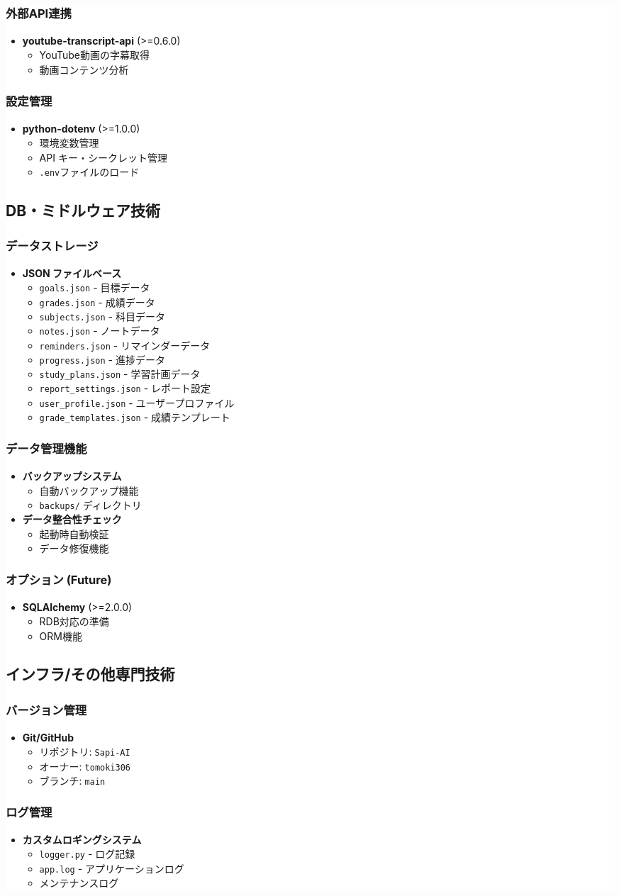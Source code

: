 ### 外部API連携
- **youtube-transcript-api** (>=0.6.0)
  - YouTube動画の字幕取得
  - 動画コンテンツ分析

### 設定管理
- **python-dotenv** (>=1.0.0)
  - 環境変数管理
  - API キー・シークレット管理
  - `.env`ファイルのロード

## DB・ミドルウェア技術

### データストレージ
- **JSON ファイルベース**
  - `goals.json` - 目標データ
  - `grades.json` - 成績データ
  - `subjects.json` - 科目データ
  - `notes.json` - ノートデータ
  - `reminders.json` - リマインダーデータ
  - `progress.json` - 進捗データ
  - `study_plans.json` - 学習計画データ
  - `report_settings.json` - レポート設定
  - `user_profile.json` - ユーザープロファイル
  - `grade_templates.json` - 成績テンプレート

### データ管理機能
- **バックアップシステム**
  - 自動バックアップ機能
  - `backups/` ディレクトリ
- **データ整合性チェック**
  - 起動時自動検証
  - データ修復機能

### オプション (Future)
- **SQLAlchemy** (>=2.0.0)
  - RDB対応の準備
  - ORM機能

## インフラ/その他専門技術

### バージョン管理
- **Git/GitHub**
  - リポジトリ: `Sapi-AI`
  - オーナー: `tomoki306`
  - ブランチ: `main`

### ログ管理
- **カスタムロギングシステム**
  - `logger.py` - ログ記録
  - `app.log` - アプリケーションログ
  - メンテナンスログ
